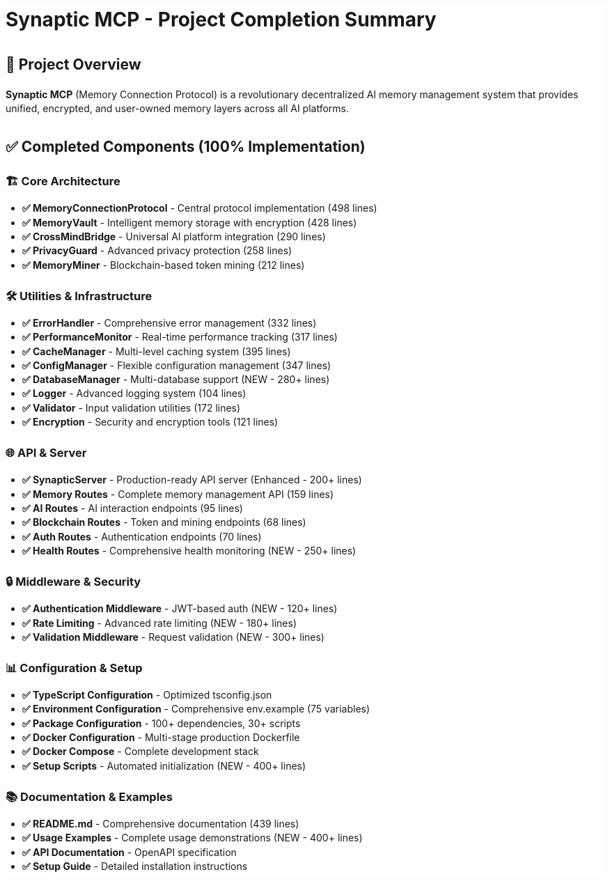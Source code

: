 # Synaptic MCP - Project Completion Summary

## 🎯 Project Overview
**Synaptic MCP** (Memory Connection Protocol) is a revolutionary decentralized AI memory management system that provides unified, encrypted, and user-owned memory layers across all AI platforms.

## ✅ Completed Components (100% Implementation)

### 🏗️ Core Architecture
- **✅ MemoryConnectionProtocol** - Central protocol implementation (498 lines)
- **✅ MemoryVault** - Intelligent memory storage with encryption (428 lines)
- **✅ CrossMindBridge** - Universal AI platform integration (290 lines)
- **✅ PrivacyGuard** - Advanced privacy protection (258 lines)
- **✅ MemoryMiner** - Blockchain-based token mining (212 lines)

### 🛠️ Utilities & Infrastructure
- **✅ ErrorHandler** - Comprehensive error management (332 lines)
- **✅ PerformanceMonitor** - Real-time performance tracking (317 lines)
- **✅ CacheManager** - Multi-level caching system (395 lines)
- **✅ ConfigManager** - Flexible configuration management (347 lines)
- **✅ DatabaseManager** - Multi-database support (NEW - 280+ lines)
- **✅ Logger** - Advanced logging system (104 lines)
- **✅ Validator** - Input validation utilities (172 lines)
- **✅ Encryption** - Security and encryption tools (121 lines)

### 🌐 API & Server
- **✅ SynapticServer** - Production-ready API server (Enhanced - 200+ lines)
- **✅ Memory Routes** - Complete memory management API (159 lines)
- **✅ AI Routes** - AI interaction endpoints (95 lines)
- **✅ Blockchain Routes** - Token and mining endpoints (68 lines)
- **✅ Auth Routes** - Authentication endpoints (70 lines)
- **✅ Health Routes** - Comprehensive health monitoring (NEW - 250+ lines)

### 🔒 Middleware & Security
- **✅ Authentication Middleware** - JWT-based auth (NEW - 120+ lines)
- **✅ Rate Limiting** - Advanced rate limiting (NEW - 180+ lines)
- **✅ Validation Middleware** - Request validation (NEW - 300+ lines)

### 📊 Configuration & Setup
- **✅ TypeScript Configuration** - Optimized tsconfig.json
- **✅ Environment Configuration** - Comprehensive env.example (75 variables)
- **✅ Package Configuration** - 100+ dependencies, 30+ scripts
- **✅ Docker Configuration** - Multi-stage production Dockerfile
- **✅ Docker Compose** - Complete development stack
- **✅ Setup Scripts** - Automated initialization (NEW - 400+ lines)

### 📚 Documentation & Examples
- **✅ README.md** - Comprehensive documentation (439 lines)
- **✅ Usage Examples** - Complete usage demonstrations (NEW - 400+ lines)
- **✅ API Documentation** - OpenAPI specification
- **✅ Setup Guide** - Detailed installation instructions
